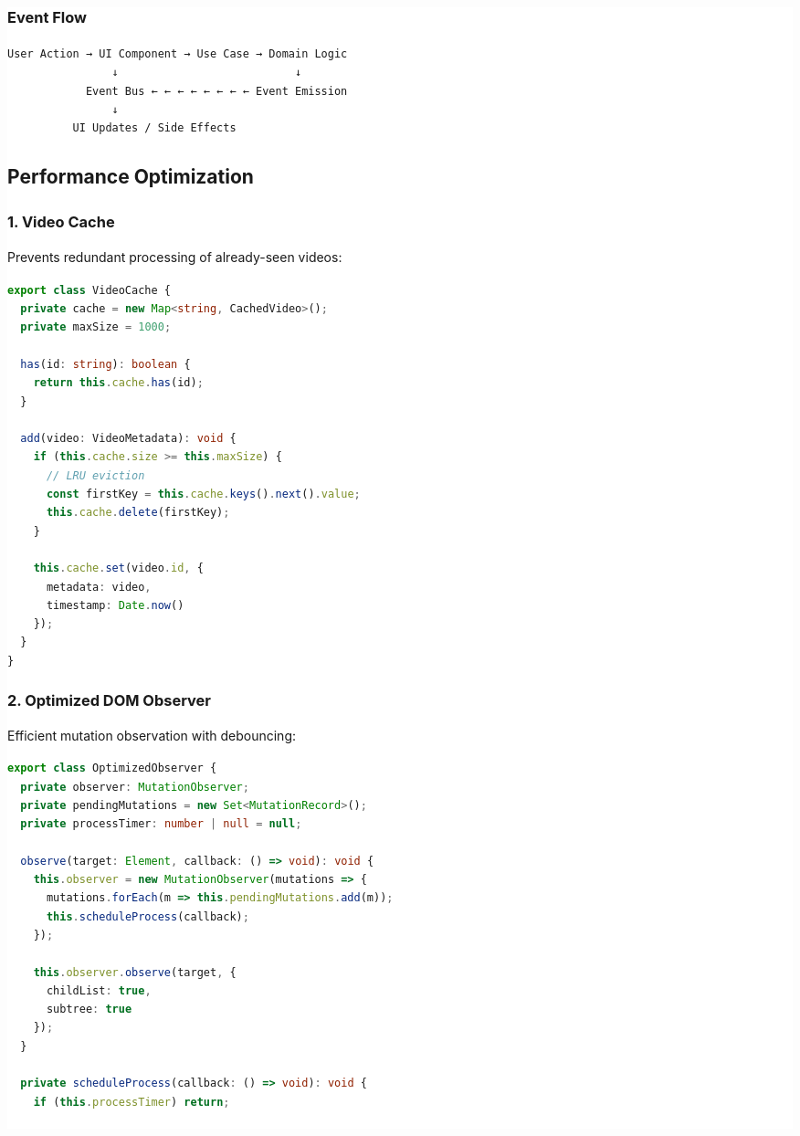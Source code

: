 ### Event Flow

```
User Action → UI Component → Use Case → Domain Logic
                ↓                           ↓
            Event Bus ← ← ← ← ← ← ← ← Event Emission
                ↓
          UI Updates / Side Effects
```

## Performance Optimization

### 1. Video Cache

Prevents redundant processing of already-seen videos:

```typescript
export class VideoCache {
  private cache = new Map<string, CachedVideo>();
  private maxSize = 1000;
  
  has(id: string): boolean {
    return this.cache.has(id);
  }
  
  add(video: VideoMetadata): void {
    if (this.cache.size >= this.maxSize) {
      // LRU eviction
      const firstKey = this.cache.keys().next().value;
      this.cache.delete(firstKey);
    }
    
    this.cache.set(video.id, {
      metadata: video,
      timestamp: Date.now()
    });
  }
}
```

### 2. Optimized DOM Observer

Efficient mutation observation with debouncing:

```typescript
export class OptimizedObserver {
  private observer: MutationObserver;
  private pendingMutations = new Set<MutationRecord>();
  private processTimer: number | null = null;
  
  observe(target: Element, callback: () => void): void {
    this.observer = new MutationObserver(mutations => {
      mutations.forEach(m => this.pendingMutations.add(m));
      this.scheduleProcess(callback);
    });
    
    this.observer.observe(target, {
      childList: true,
      subtree: true
    });
  }
  
  private scheduleProcess(callback: () => void): void {
    if (this.processTimer) return;
    
```